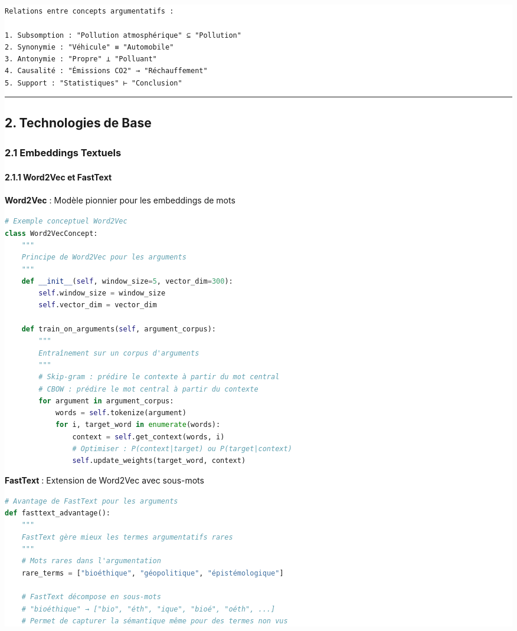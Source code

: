 ```
Relations entre concepts argumentatifs :

1. Subsomption : "Pollution atmosphérique" ⊆ "Pollution"
2. Synonymie : "Véhicule" ≡ "Automobile"
3. Antonymie : "Propre" ⊥ "Polluant"
4. Causalité : "Émissions CO2" → "Réchauffement"
5. Support : "Statistiques" ⊢ "Conclusion"
```

---

## 2. Technologies de Base

### 2.1 Embeddings Textuels

#### 2.1.1 Word2Vec et FastText

**Word2Vec** : Modèle pionnier pour les embeddings de mots

```python
# Exemple conceptuel Word2Vec
class Word2VecConcept:
    """
    Principe de Word2Vec pour les arguments
    """
    def __init__(self, window_size=5, vector_dim=300):
        self.window_size = window_size
        self.vector_dim = vector_dim
    
    def train_on_arguments(self, argument_corpus):
        """
        Entraînement sur un corpus d'arguments
        """
        # Skip-gram : prédire le contexte à partir du mot central
        # CBOW : prédire le mot central à partir du contexte
        for argument in argument_corpus:
            words = self.tokenize(argument)
            for i, target_word in enumerate(words):
                context = self.get_context(words, i)
                # Optimiser : P(context|target) ou P(target|context)
                self.update_weights(target_word, context)
```

**FastText** : Extension de Word2Vec avec sous-mots

```python
# Avantage de FastText pour les arguments
def fasttext_advantage():
    """
    FastText gère mieux les termes argumentatifs rares
    """
    # Mots rares dans l'argumentation
    rare_terms = ["bioéthique", "géopolitique", "épistémologique"]
    
    # FastText décompose en sous-mots
    # "bioéthique" → ["bio", "éth", "ique", "bioé", "oéth", ...]
    # Permet de capturer la sémantique même pour des termes non vus
```

